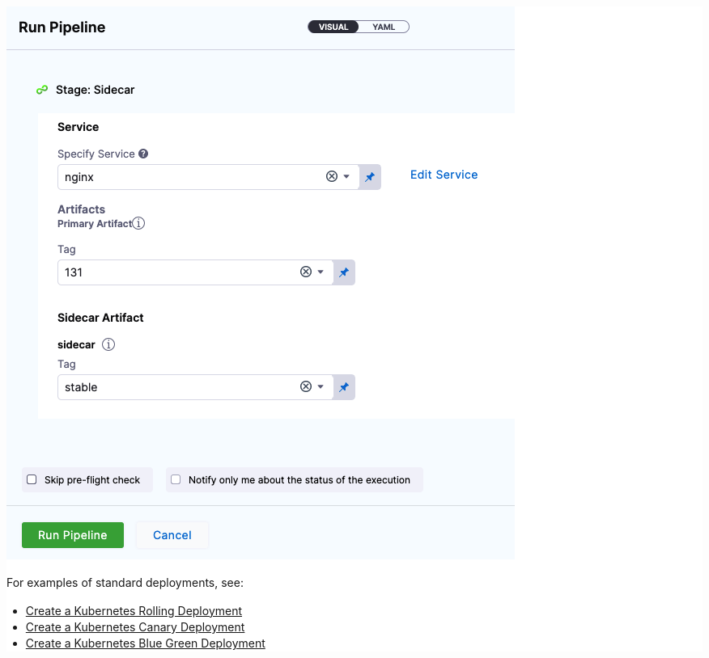 ![](./static/add-a-kubernetes-sidecar-container-26.png)

For examples of standard deployments, see:

* [Create a Kubernetes Rolling Deployment](../../cd-execution/kubernetes-executions/create-a-kubernetes-rolling-deployment.md)
* [Create a Kubernetes Canary Deployment](../../cd-execution/kubernetes-executions/create-a-kubernetes-canary-deployment.md)
* [Create a Kubernetes Blue Green Deployment](../../cd-execution/kubernetes-executions/create-a-kubernetes-blue-green-deployment.md)

